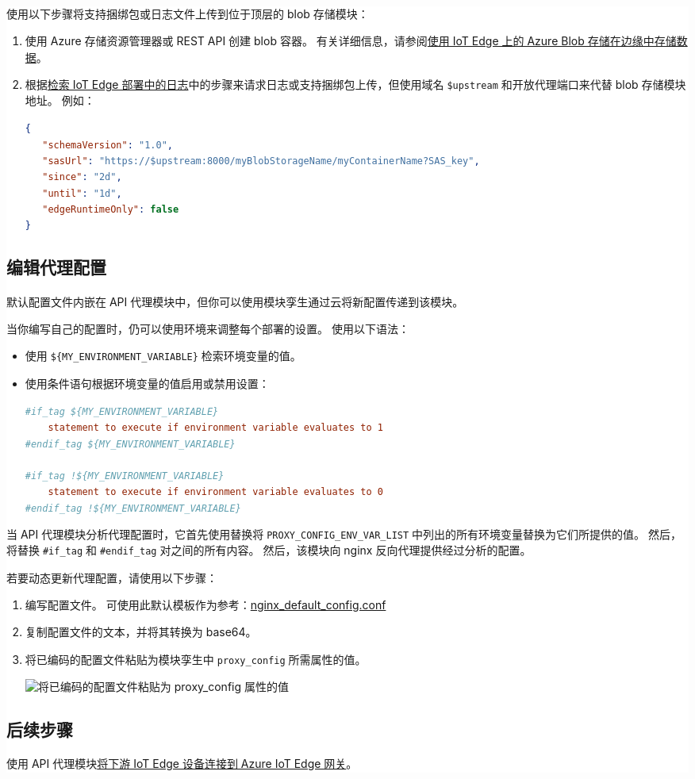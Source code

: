使用以下步骤将支持捆绑包或日志文件上传到位于顶层的 blob 存储模块：

1. 使用 Azure 存储资源管理器或 REST API 创建 blob 容器。 有关详细信息，请参阅[使用 IoT Edge 上的 Azure Blob 存储在边缘中存储数据](how-to-store-data-blob.md)。
1. 根据[检索 IoT Edge 部署中的日志](how-to-retrieve-iot-edge-logs.md)中的步骤来请求日志或支持捆绑包上传，但使用域名 `$upstream` 和开放代理端口来代替 blob 存储模块地址。 例如：

   ```json
   {
      "schemaVersion": "1.0",
      "sasUrl": "https://$upstream:8000/myBlobStorageName/myContainerName?SAS_key",
      "since": "2d",
      "until": "1d",
      "edgeRuntimeOnly": false
   }
   ```

## <a name="edit-the-proxy-configuration"></a>编辑代理配置

默认配置文件内嵌在 API 代理模块中，但你可以使用模块孪生通过云将新配置传递到该模块。

当你编写自己的配置时，仍可以使用环境来调整每个部署的设置。 使用以下语法：

* 使用 `${MY_ENVIRONMENT_VARIABLE}` 检索环境变量的值。
* 使用条件语句根据环境变量的值启用或禁用设置：

   ```conf
   #if_tag ${MY_ENVIRONMENT_VARIABLE}
       statement to execute if environment variable evaluates to 1
   #endif_tag ${MY_ENVIRONMENT_VARIABLE}

   #if_tag !${MY_ENVIRONMENT_VARIABLE}
       statement to execute if environment variable evaluates to 0
   #endif_tag !${MY_ENVIRONMENT_VARIABLE}
   ```

当 API 代理模块分析代理配置时，它首先使用替换将 `PROXY_CONFIG_ENV_VAR_LIST` 中列出的所有环境变量替换为它们所提供的值。 然后，将替换 `#if_tag` 和 `#endif_tag` 对之间的所有内容。 然后，该模块向 nginx 反向代理提供经过分析的配置。

若要动态更新代理配置，请使用以下步骤：

1. 编写配置文件。 可使用此默认模板作为参考：[nginx_default_config.conf](https://github.com/Azure/iotedge/blob/master/edge-modules/api-proxy-module/templates/nginx_default_config.conf)
1. 复制配置文件的文本，并将其转换为 base64。
1. 将已编码的配置文件粘贴为模块孪生中 `proxy_config` 所需属性的值。

   ![将已编码的配置文件粘贴为 proxy_config 属性的值](./media/how-to-configure-api-proxy-module/change-config.png)

## <a name="next-steps"></a>后续步骤

使用 API 代理模块[将下游 IoT Edge 设备连接到 Azure IoT Edge 网关](how-to-connect-downstream-iot-edge-device.md)。
